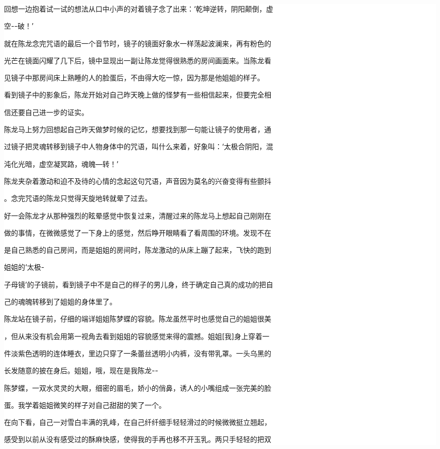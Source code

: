 回想一边抱着试一试的想法从口中小声的对着镜子念了出来：‘乾坤逆转，阴阳颠倒，虚

空--破！’





就在陈龙念完咒语的最后一个音节时，镜子的镜面好象水一样荡起波澜来，再有粉色的

光芒在镜面闪耀了几下后，镜中显现出一副让陈龙觉得很熟悉的房间画面来。当陈龙看

见镜子中那房间床上熟睡的人的脸蛋后，不由得大吃一惊，因为那是他姐姐的样子。



看到镜子中的影象后，陈龙开始对自己昨天晚上做的怪梦有一些相信起来，但要完全相

信还要自己进一步的证实。



陈龙马上努力回想起自己昨天做梦时候的记忆，想要找到那一句能让镜子的使用者，通

过镜子把灵魂转移到镜子中人物身体中的咒语，叫什么来着，好象叫：‘太极合阴阳，混

沌化光暗，虚空凝冥路，魂魄—转！’



陈龙夹杂着激动和迫不及待的心情的念起这句咒语，声音因为莫名的兴奋变得有些颤抖

。念完咒语的陈龙只觉得天旋地转就晕了过去。



好一会陈龙才从那种强烈的眩晕感觉中恢复过来，清醒过来的陈龙马上想起自己刚刚在

做的事情，在微微感觉了一下身上的感觉，然后睁开眼睛看了看周围的环境。发现不在

是自己熟悉的自己房间，而是姐姐的房间时，陈龙激动的从床上蹦了起来，飞快的跑到

姐姐的‘太极-

子母镜’的子镜前，看到镜子中不是自己的样子的男儿身，终于确定自己真的成功的把自

己的魂魄转移到了姐姐的身体里了。





陈龙站在镜子前，仔细的端详姐姐陈梦蝶的容貌。陈龙虽然平时也感觉自己的姐姐很美

，但从来没有机会用第一视角去看到姐姐的容貌感觉来得的震撼。姐姐[我]身上穿着一

件淡紫色透明的连体睡衣，里边只穿了一条蕾丝透明小内裤，没有带乳罩。一头乌黑的

长发随意的披在身后。姐姐，哦，现在是我陈龙--

陈梦蝶，一双水灵灵的大眼，细密的眉毛，娇小的俏鼻，诱人的小嘴组成一张完美的脸

蛋。我学着姐姐微笑的样子对自己甜甜的笑了一个。





在向下看，自己一对雪白丰满的乳峰，在自己纤纤细手轻轻滑过的时候微微挺立翘起，

感受到以前从没有感受过的酥麻快感，使得我的手再也移不开玉乳。两只手轻轻的把双
